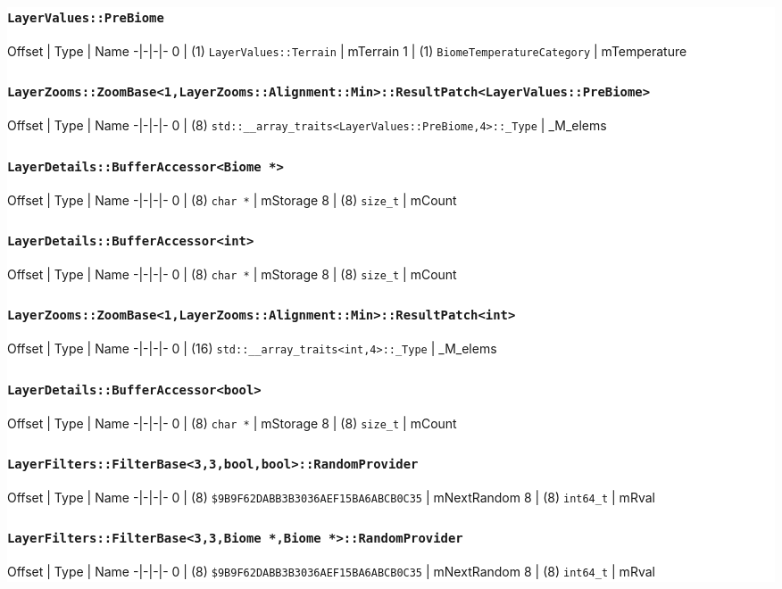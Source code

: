
### `LayerValues::PreBiome`
Offset | Type | Name
-|-|-|-
0 | (1) `LayerValues::Terrain` | mTerrain
1 | (1) `BiomeTemperatureCategory` | mTemperature


### `LayerZooms::ZoomBase<1,LayerZooms::Alignment::Min>::ResultPatch<LayerValues::PreBiome>`
Offset | Type | Name
-|-|-|-
0 | (8) `std::__array_traits<LayerValues::PreBiome,4>::_Type` | _M_elems


### `LayerDetails::BufferAccessor<Biome *>`
Offset | Type | Name
-|-|-|-
0 | (8) `char *` | mStorage
8 | (8) `size_t` | mCount


### `LayerDetails::BufferAccessor<int>`
Offset | Type | Name
-|-|-|-
0 | (8) `char *` | mStorage
8 | (8) `size_t` | mCount


### `LayerZooms::ZoomBase<1,LayerZooms::Alignment::Min>::ResultPatch<int>`
Offset | Type | Name
-|-|-|-
0 | (16) `std::__array_traits<int,4>::_Type` | _M_elems


### `LayerDetails::BufferAccessor<bool>`
Offset | Type | Name
-|-|-|-
0 | (8) `char *` | mStorage
8 | (8) `size_t` | mCount


### `LayerFilters::FilterBase<3,3,bool,bool>::RandomProvider`
Offset | Type | Name
-|-|-|-
0 | (8) `$9B9F62DABB3B3036AEF15BA6ABCB0C35` | mNextRandom
8 | (8) `int64_t` | mRval


### `LayerFilters::FilterBase<3,3,Biome *,Biome *>::RandomProvider`
Offset | Type | Name
-|-|-|-
0 | (8) `$9B9F62DABB3B3036AEF15BA6ABCB0C35` | mNextRandom
8 | (8) `int64_t` | mRval
